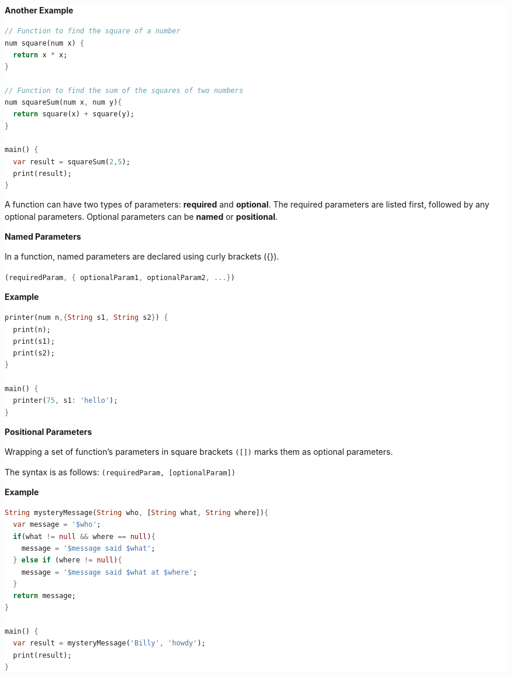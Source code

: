 **Another Example**
```dart
// Function to find the square of a number
num square(num x) {
  return x * x; 
}
  
// Function to find the sum of the squares of two numbers
num squareSum(num x, num y){
  return square(x) + square(y);
}

main() {
  var result = squareSum(2,5);
  print(result);
}
```

A function can have two types of parameters: **required** and **optional**. The required parameters are listed first, followed by any optional parameters. Optional parameters can be **named** or **positional**.

**Named Parameters**

In a function, named parameters are declared using curly brackets ({}).

```dart
(requiredParam, { optionalParam1, optionalParam2, ...})
```

**Example**
```dart
printer(num n,{String s1, String s2}) { 
  print(n); 
  print(s1); 
  print(s2);
}

main() {
  printer(75, s1: 'hello');
}
```

**Positional Parameters** 

Wrapping a set of function’s parameters in square brackets `([])` marks them as optional parameters.

The syntax is as follows: `(requiredParam, [optionalParam])`

**Example**

```dart
String mysteryMessage(String who, [String what, String where]){
  var message = '$who';
  if(what != null && where == null){
    message = '$message said $what';
  } else if (where != null){
    message = '$message said $what at $where';
  }
  return message;
}

main() {
  var result = mysteryMessage('Billy', 'howdy');
  print(result);
}
```
